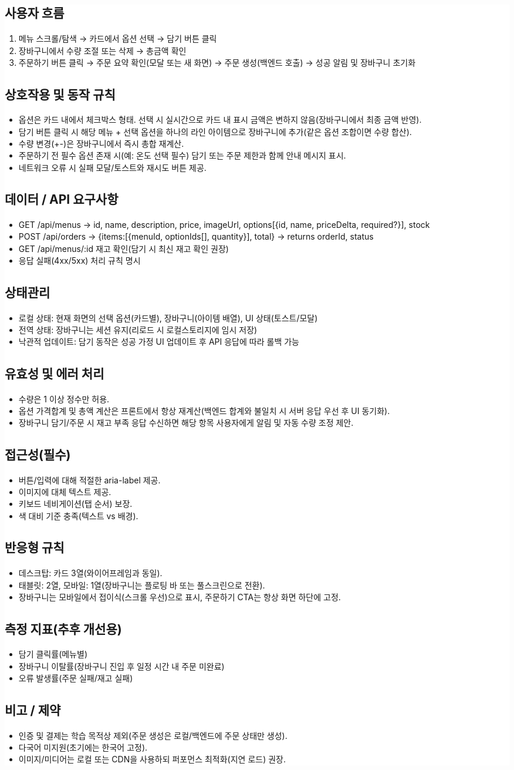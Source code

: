 ## 사용자 흐름
1. 메뉴 스크롤/탐색 → 카드에서 옵션 선택 → 담기 버튼 클릭  
2. 장바구니에서 수량 조절 또는 삭제 → 총금액 확인  
3. 주문하기 버튼 클릭 → 주문 요약 확인(모달 또는 새 화면) → 주문 생성(백엔드 호출) → 성공 알림 및 장바구니 초기화

## 상호작용 및 동작 규칙
- 옵션은 카드 내에서 체크박스 형태. 선택 시 실시간으로 카드 내 표시 금액은 변하지 않음(장바구니에서 최종 금액 반영).
- 담기 버튼 클릭 시 해당 메뉴 + 선택 옵션을 하나의 라인 아이템으로 장바구니에 추가(같은 옵션 조합이면 수량 합산).
- 수량 변경(+-)은 장바구니에서 즉시 총합 재계산.
- 주문하기 전 필수 옵션 존재 시(예: 온도 선택 필수) 담기 또는 주문 제한과 함께 안내 메시지 표시.
- 네트워크 오류 시 실패 모달/토스트와 재시도 버튼 제공.

## 데이터 / API 요구사항
- GET /api/menus -> id, name, description, price, imageUrl, options[{id, name, priceDelta, required?}], stock  
- POST /api/orders -> {items:[{menuId, optionIds[], quantity}], total} -> returns orderId, status  
- GET /api/menus/:id 재고 확인(담기 시 최신 재고 확인 권장)  
- 응답 실패(4xx/5xx) 처리 규칙 명시

## 상태관리
- 로컬 상태: 현재 화면의 선택 옵션(카드별), 장바구니(아이템 배열), UI 상태(토스트/모달)  
- 전역 상태: 장바구니는 세션 유지(리로드 시 로컬스토리지에 임시 저장)  
- 낙관적 업데이트: 담기 동작은 성공 가정 UI 업데이트 후 API 응답에 따라 롤백 가능

## 유효성 및 에러 처리
- 수량은 1 이상 정수만 허용.  
- 옵션 가격합계 및 총액 계산은 프론트에서 항상 재계산(백엔드 합계와 불일치 시 서버 응답 우선 후 UI 동기화).  
- 장바구니 담기/주문 시 재고 부족 응답 수신하면 해당 항목 사용자에게 알림 및 자동 수량 조정 제안.

## 접근성(필수)
- 버튼/입력에 대해 적절한 aria-label 제공.  
- 이미지에 대체 텍스트 제공.  
- 키보드 네비게이션(탭 순서) 보장.  
- 색 대비 기준 충족(텍스트 vs 배경).

## 반응형 규칙
- 데스크탑: 카드 3열(와이어프레임과 동일).  
- 태블릿: 2열, 모바일: 1열(장바구니는 플로팅 바 또는 풀스크린으로 전환).  
- 장바구니는 모바일에서 접이식(스크롤 우선)으로 표시, 주문하기 CTA는 항상 화면 하단에 고정.

## 측정 지표(추후 개선용)
- 담기 클릭률(메뉴별)  
- 장바구니 이탈률(장바구니 진입 후 일정 시간 내 주문 미완료)  
- 오류 발생률(주문 실패/재고 실패)

## 비고 / 제약
- 인증 및 결제는 학습 목적상 제외(주문 생성은 로컬/백엔드에 주문 상태만 생성).  
- 다국어 미지원(초기에는 한국어 고정).  
- 이미지/미디어는 로컬 또는 CDN을 사용하되 퍼포먼스 최적화(지연 로드) 권장.
